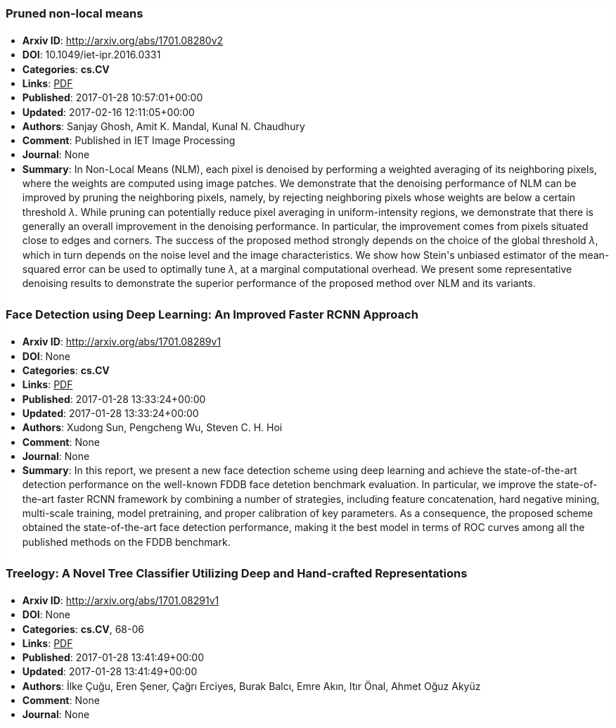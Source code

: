 

### Pruned non-local means
- **Arxiv ID**: http://arxiv.org/abs/1701.08280v2
- **DOI**: 10.1049/iet-ipr.2016.0331
- **Categories**: **cs.CV**
- **Links**: [PDF](http://arxiv.org/pdf/1701.08280v2)
- **Published**: 2017-01-28 10:57:01+00:00
- **Updated**: 2017-02-16 12:11:05+00:00
- **Authors**: Sanjay Ghosh, Amit K. Mandal, Kunal N. Chaudhury
- **Comment**: Published in IET Image Processing
- **Journal**: None
- **Summary**: In Non-Local Means (NLM), each pixel is denoised by performing a weighted averaging of its neighboring pixels, where the weights are computed using image patches. We demonstrate that the denoising performance of NLM can be improved by pruning the neighboring pixels, namely, by rejecting neighboring pixels whose weights are below a certain threshold $\lambda$. While pruning can potentially reduce pixel averaging in uniform-intensity regions, we demonstrate that there is generally an overall improvement in the denoising performance. In particular, the improvement comes from pixels situated close to edges and corners. The success of the proposed method strongly depends on the choice of the global threshold $\lambda$, which in turn depends on the noise level and the image characteristics. We show how Stein's unbiased estimator of the mean-squared error can be used to optimally tune $\lambda$, at a marginal computational overhead. We present some representative denoising results to demonstrate the superior performance of the proposed method over NLM and its variants.



### Face Detection using Deep Learning: An Improved Faster RCNN Approach
- **Arxiv ID**: http://arxiv.org/abs/1701.08289v1
- **DOI**: None
- **Categories**: **cs.CV**
- **Links**: [PDF](http://arxiv.org/pdf/1701.08289v1)
- **Published**: 2017-01-28 13:33:24+00:00
- **Updated**: 2017-01-28 13:33:24+00:00
- **Authors**: Xudong Sun, Pengcheng Wu, Steven C. H. Hoi
- **Comment**: None
- **Journal**: None
- **Summary**: In this report, we present a new face detection scheme using deep learning and achieve the state-of-the-art detection performance on the well-known FDDB face detetion benchmark evaluation. In particular, we improve the state-of-the-art faster RCNN framework by combining a number of strategies, including feature concatenation, hard negative mining, multi-scale training, model pretraining, and proper calibration of key parameters. As a consequence, the proposed scheme obtained the state-of-the-art face detection performance, making it the best model in terms of ROC curves among all the published methods on the FDDB benchmark.



### Treelogy: A Novel Tree Classifier Utilizing Deep and Hand-crafted Representations
- **Arxiv ID**: http://arxiv.org/abs/1701.08291v1
- **DOI**: None
- **Categories**: **cs.CV**, 68-06
- **Links**: [PDF](http://arxiv.org/pdf/1701.08291v1)
- **Published**: 2017-01-28 13:41:49+00:00
- **Updated**: 2017-01-28 13:41:49+00:00
- **Authors**: İlke Çuğu, Eren Şener, Çağrı Erciyes, Burak Balcı, Emre Akın, Itır Önal, Ahmet Oğuz Akyüz
- **Comment**: None
- **Journal**: None